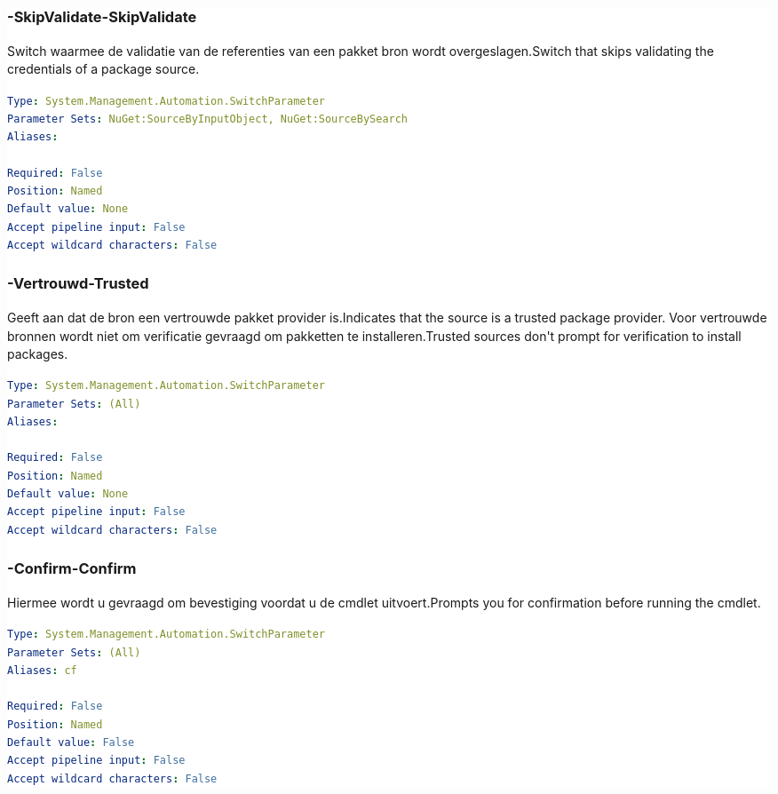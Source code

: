 ### <span data-ttu-id="d7a0e-156">-SkipValidate</span><span class="sxs-lookup"><span data-stu-id="d7a0e-156">-SkipValidate</span></span>

<span data-ttu-id="d7a0e-157">Switch waarmee de validatie van de referenties van een pakket bron wordt overgeslagen.</span><span class="sxs-lookup"><span data-stu-id="d7a0e-157">Switch that skips validating the credentials of a package source.</span></span>

```yaml
Type: System.Management.Automation.SwitchParameter
Parameter Sets: NuGet:SourceByInputObject, NuGet:SourceBySearch
Aliases:

Required: False
Position: Named
Default value: None
Accept pipeline input: False
Accept wildcard characters: False
```

### <span data-ttu-id="d7a0e-158">-Vertrouwd</span><span class="sxs-lookup"><span data-stu-id="d7a0e-158">-Trusted</span></span>

<span data-ttu-id="d7a0e-159">Geeft aan dat de bron een vertrouwde pakket provider is.</span><span class="sxs-lookup"><span data-stu-id="d7a0e-159">Indicates that the source is a trusted package provider.</span></span> <span data-ttu-id="d7a0e-160">Voor vertrouwde bronnen wordt niet om verificatie gevraagd om pakketten te installeren.</span><span class="sxs-lookup"><span data-stu-id="d7a0e-160">Trusted sources don't prompt for verification to install packages.</span></span>

```yaml
Type: System.Management.Automation.SwitchParameter
Parameter Sets: (All)
Aliases:

Required: False
Position: Named
Default value: None
Accept pipeline input: False
Accept wildcard characters: False
```

### <span data-ttu-id="d7a0e-161">-Confirm</span><span class="sxs-lookup"><span data-stu-id="d7a0e-161">-Confirm</span></span>

<span data-ttu-id="d7a0e-162">Hiermee wordt u gevraagd om bevestiging voordat u de cmdlet uitvoert.</span><span class="sxs-lookup"><span data-stu-id="d7a0e-162">Prompts you for confirmation before running the cmdlet.</span></span>

```yaml
Type: System.Management.Automation.SwitchParameter
Parameter Sets: (All)
Aliases: cf

Required: False
Position: Named
Default value: False
Accept pipeline input: False
Accept wildcard characters: False
```
